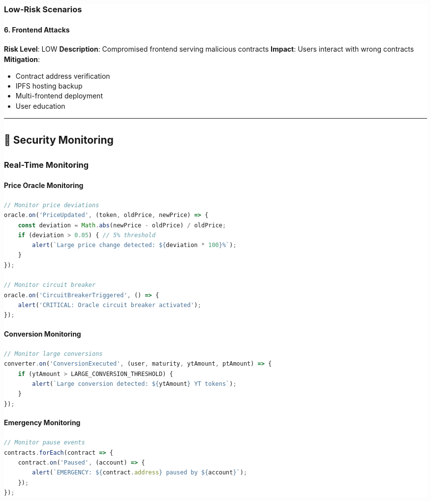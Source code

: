### Low-Risk Scenarios

#### 6. Frontend Attacks
**Risk Level**: LOW
**Description**: Compromised frontend serving malicious contracts
**Impact**: Users interact with wrong contracts
**Mitigation**:
- Contract address verification
- IPFS hosting backup
- Multi-frontend deployment
- User education

---

## 🔧 Security Monitoring

### Real-Time Monitoring

#### Price Oracle Monitoring
```javascript
// Monitor price deviations
oracle.on('PriceUpdated', (token, oldPrice, newPrice) => {
    const deviation = Math.abs(newPrice - oldPrice) / oldPrice;
    if (deviation > 0.05) { // 5% threshold
        alert(`Large price change detected: ${deviation * 100}%`);
    }
});

// Monitor circuit breaker
oracle.on('CircuitBreakerTriggered', () => {
    alert('CRITICAL: Oracle circuit breaker activated');
});
```

#### Conversion Monitoring
```javascript
// Monitor large conversions
converter.on('ConversionExecuted', (user, maturity, ytAmount, ptAmount) => {
    if (ytAmount > LARGE_CONVERSION_THRESHOLD) {
        alert(`Large conversion detected: ${ytAmount} YT tokens`);
    }
});
```

#### Emergency Monitoring
```javascript
// Monitor pause events
contracts.forEach(contract => {
    contract.on('Paused', (account) => {
        alert(`EMERGENCY: ${contract.address} paused by ${account}`);
    });
});
```
